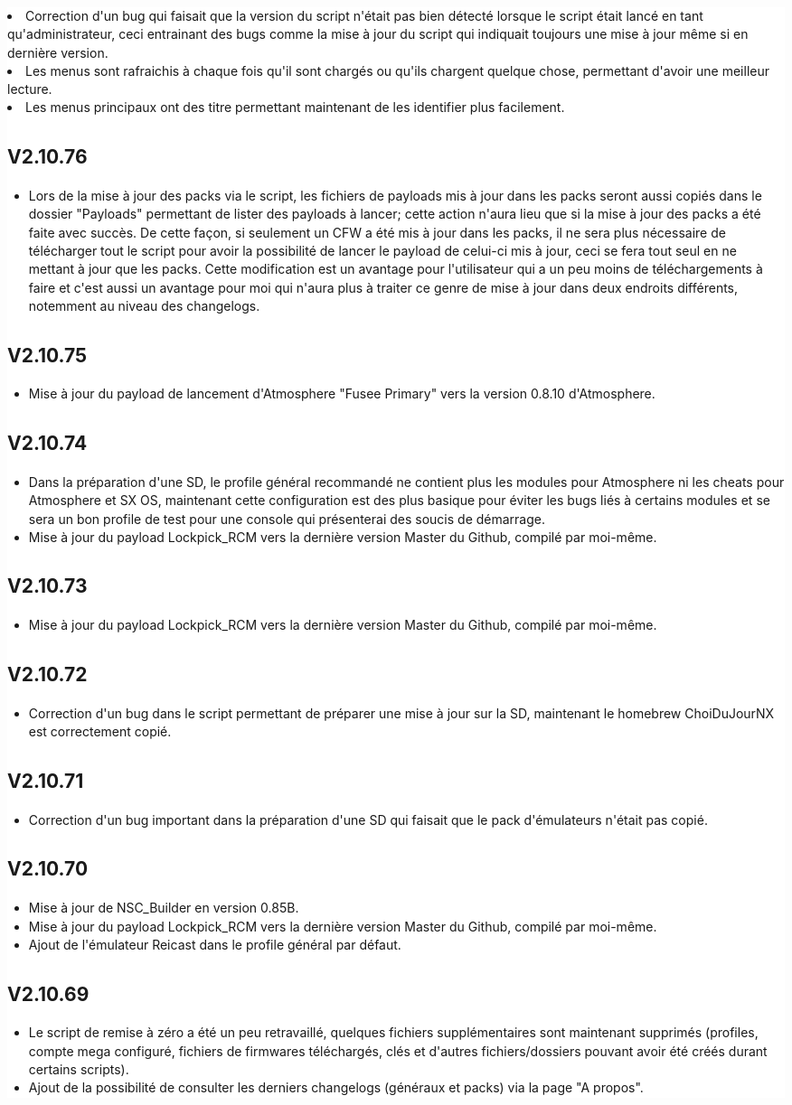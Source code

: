 <li>Correction d'un bug qui faisait que la version du script n'était pas bien détecté lorsque le script était lancé en tant qu'administrateur, ceci entrainant des bugs comme la mise à jour du script qui indiquait toujours une mise à jour même si en dernière version.</li>
<li>Les menus sont rafraichis à chaque fois qu'il sont chargés ou qu'ils chargent quelque chose, permettant d'avoir une meilleur lecture.</li>
<li>Les menus principaux ont des titre permettant maintenant de les identifier plus facilement.</li>
</ul>
<h2>V2.10.76</h2>
<ul>
<li>Lors de la mise à jour des packs via le script, les fichiers de payloads mis à jour dans les packs seront aussi copiés dans le dossier "Payloads" permettant de lister des payloads à lancer; cette action n'aura lieu que si la mise à jour des packs a été faite avec succès. De cette façon, si seulement un CFW a été mis à jour dans les packs, il ne sera plus nécessaire de télécharger tout le script pour avoir la possibilité de lancer le payload de celui-ci mis à jour, ceci se fera tout seul en ne mettant à jour que les packs. Cette modification est un avantage pour l'utilisateur qui a un peu moins de téléchargements à faire et c'est aussi un avantage pour moi qui n'aura plus à traiter ce genre de mise à jour dans deux endroits différents, notemment au niveau des changelogs.</li>
</ul>
<h2>V2.10.75</h2>
<ul>
<li>Mise à jour du payload de lancement d'Atmosphere "Fusee Primary" vers la version 0.8.10 d'Atmosphere.</li>
</ul>
<h2>V2.10.74</h2>
<ul>
<li>Dans la préparation d'une SD, le profile général recommandé ne contient plus les modules pour Atmosphere ni les cheats pour Atmosphere et SX OS, maintenant cette configuration est des plus basique pour éviter les bugs liés à certains modules et se sera un bon profile de test pour une console qui présenterai des soucis de démarrage.</li>
<li>Mise à jour du payload Lockpick_RCM vers la dernière version Master du Github, compilé par moi-même.</li>
</ul>
<h2>V2.10.73</h2>
<ul>
<li>Mise à jour du payload Lockpick_RCM vers la dernière version Master du Github, compilé par moi-même.</li>
</ul>
<h2>V2.10.72</h2>
<ul>
<li>Correction d'un bug dans le script permettant de préparer une mise à jour sur la SD, maintenant le homebrew ChoiDuJourNX est correctement copié.</li>
</ul>
<h2>V2.10.71</h2>
<ul>
<li>Correction d'un bug important dans la préparation d'une SD qui faisait que le pack d'émulateurs n'était pas copié.</li>
</ul>
<h2>V2.10.70</h2>
<ul>
<li>Mise à jour de NSC_Builder en version 0.85B.</li>
<li>Mise à jour du payload Lockpick_RCM vers la dernière version Master du Github, compilé par moi-même.</li>
<li>Ajout de l'émulateur Reicast dans le profile général par défaut.</li>
</ul>
<h2>V2.10.69</h2>
<ul>
<li>Le script de remise à zéro a été un peu retravaillé, quelques fichiers supplémentaires sont maintenant supprimés (profiles, compte mega configuré, fichiers de firmwares téléchargés, clés et d'autres fichiers/dossiers pouvant avoir été créés durant certains scripts).</li>
<li>Ajout de la possibilité de consulter les derniers changelogs (généraux et packs) via la page "A propos".</li>
